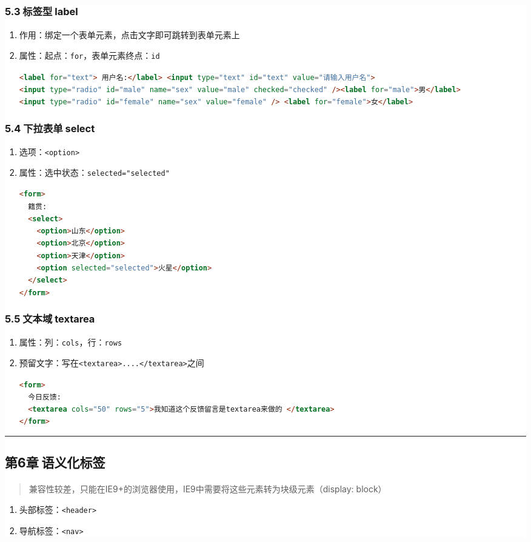    ```html
   ```

### 5.3 标签型 label

1. 作用：绑定一个表单元素，点击文字即可跳转到表单元素上

2. 属性：<label>起点：`for`，表单元素终点：`id`

   ```html
   <label for="text"> 用户名:</label> <input type="text" id="text" value="请输入用户名">
   <input type="radio" id="male" name="sex" value="male" checked="checked" /><label for="male">男</label>
   <input type="radio" id="female" name="sex" value="female" /> <label for="female">女</label>
   ```

### 5.4 下拉表单 select

1. 选项：`<option>`

2. 属性：选中状态：`selected="selected"`

   ```html
   <form>
     籍贯:
     <select>
       <option>山东</option>
       <option>北京</option>
       <option>天津</option>
       <option selected="selected">火星</option>
     </select>
   </form>
   ```

### 5.5 文本域 textarea

1. 属性：列：`cols`，行：`rows`

2. 预留文字：写在`<textarea>....</textarea>`之间

   ```html
   <form>
     今日反馈:
     <textarea cols="50" rows="5">我知道这个反馈留言是textarea来做的 </textarea>
   </form>
   ```

------

## 第6章 语义化标签

> 兼容性较差，只能在IE9+的浏览器使用，IE9中需要将这些元素转为块级元素（display: block）

1. 头部标签：`<header>`

2. 导航标签：`<nav>`
